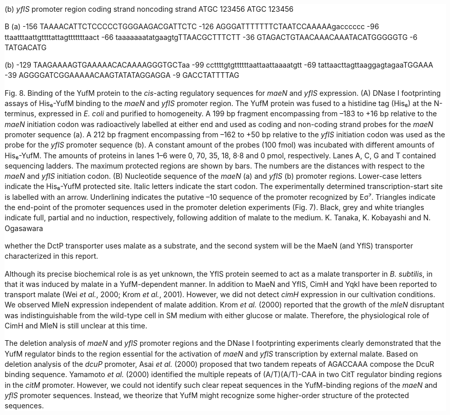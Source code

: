 (b) *yfIS* promoter region
coding strand noncoding strand
ATGC 123456 ATGC 123456

B
(a)
-156 TAAAACATTCTCCCCCTGGGAAGACGATTCTC
-126 AGGGATTTTTTTCTAATCCAAAAAgacccccc
-96 ttaatttaattgttttattagtttttttaact
-66 taaaaaaatatgaagtgTTAACGCTTTCTT
-36 GTAGACTGTAACAAACAAATACATGGGGGTG
-6 TATGACATG

(b)
-129 TAAGAAAAGTGAAAAACACAAAAGGGTGCTaa
-99 ccttttgtgttttttaattaattaaaatgtt
-69 tattaacttagttaaggagtagaaTGGAAA
-39 AGGGGATCGGAAAAACAAGTATATAGGAGGA
-9 GACCTATTTTAG

Fig. 8. Binding of the YufM protein to the *cis*-acting regulatory sequences for *maeN* and *yfIS* expression. (A) DNase I footprinting assays of His₆-YufM binding to the *maeN* and *yfIS* promoter region. The YufM protein was fused to a histidine tag (His₆) at the N-terminus, expressed in *E. coli* and purified to homogeneity. A 199 bp fragment encompassing from –183 to +16 bp relative to the *maeN* initiation codon was radioactively labelled at either end and used as coding and non-coding strand probes for the *maeN* promoter sequence (a). A 212 bp fragment encompassing from –162 to +50 bp relative to the *yfIS* initiation codon was used as the probe for the *yfIS* promoter sequence (b). A constant amount of the probes (100 fmol) was incubated with different amounts of His₆-YufM. The amounts of proteins in lanes 1–6 were 0, 70, 35, 18, 8·8 and 0 pmol, respectively. Lanes A, C, G and T contained sequencing ladders. The maximum protected regions are shown by bars. The numbers are the distances with respect to the *maeN* and *yfIS* initiation codon. (B) Nucleotide sequence of the *maeN* (a) and *yfIS* (b) promoter regions. Lower-case letters indicate the His₆-YufM protected site. Italic letters indicate the start codon. The experimentally determined transcription-start site is labelled with an arrow. Underlining indicates the putative –10 sequence of the promoter recognized by Eσ⁷. Triangles indicate the end-point of the promoter sequences used in the promoter deletion experiments (Fig. 7). Black, grey and white triangles indicate full, partial and no induction, respectively, following addition of malate to the medium.
K. Tanaka, K. Kobayashi and N. Ogasawara

whether the DctP transporter uses malate as a substrate, and the second system will be the MaeN (and YflS) transporter characterized in this report.

Although its precise biochemical role is as yet unknown, the YflS protein seemed to act as a malate transporter in *B. subtilis*, in that it was induced by malate in a YufM-dependent manner. In addition to MaeN and YflS, CimH and YqkI have been reported to transport malate (Wei *et al.*, 2000; Krom *et al.*, 2001). However, we did not detect *cimH* expression in our cultivation conditions. We observed MleN expression independent of malate addition. Krom *et al.* (2000) reported that the growth of the *mleN* disruptant was indistinguishable from the wild-type cell in SM medium with either glucose or malate. Therefore, the physiological role of CimH and MleN is still unclear at this time.

The deletion analysis of *maeN* and *yflS* promoter regions and the DNase I footprinting experiments clearly demonstrated that the YufM regulator binds to the region essential for the activation of *maeN* and *yflS* transcription by external malate. Based on deletion analysis of the *dcuP* promoter, Asai *et al.* (2000) proposed that two tandem repeats of AGACCAAA compose the DcuR binding sequence. Yamamoto *et al.* (2000) identified the multiple repeats of (A/T)(A/T)-CAA in two CitT regulator binding regions in the *citM* promoter. However, we could not identify such clear repeat sequences in the YufM-binding regions of the *maeN* and *yflS* promoter sequences. Instead, we theorize that YufM might recognize some higher-order structure of the protected sequences.
